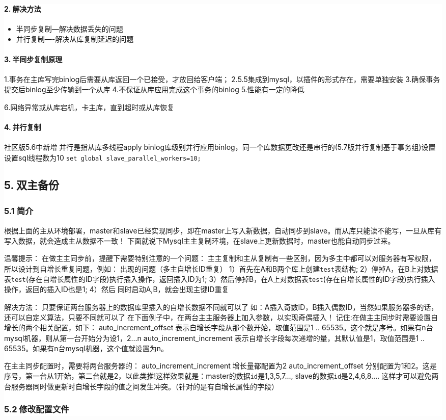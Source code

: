 #### 2. 解决方法

- 半同步复制—解决数据丢失的问题
- 并行复制—-解决从库复制延迟的问题

#### 3. 半同步复制原理

1.事务在主库写完binlog后需要从库返回一个已接受，才放回给客户端；
2.5.5集成到mysql，以插件的形式存在，需要单独安装
3.确保事务提交后binlog至少传输到一个从库
4.不保证从库应用完成这个事务的binlog
5.性能有一定的降低

6.网络异常或从库宕机，卡主库，直到超时或从库恢复 

#### 4. 并行复制

社区版5.6中新增
并行是指从库多线程apply binlog库级别并行应用binlog，同一个库数据更改还是串行的(5.7版并行复制基于事务组)设置
设置sql线程数为10
`set global slave_parallel_workers=10;`

## 5. 双主备份

### 5.1 简介

根据上面的主从环境部署，master和slave已经实现同步，即在master上写入新数据，自动同步到slave。而从库只能读不能写，一旦从库有写入数据，就会造成主从数据不一致！
下面就说下Mysql主主复制环境，在slave上更新数据时，master也能自动同步过来。

温馨提示：
在做主主同步前，提醒下需要特别注意的一个问题：
主主复制和主从复制有一些区别，因为多主中都可以对服务器有写权限，所以设计到自增长重复问题，例如：
出现的问题（多主自增长ID重复）
1）首先在A和B两个库上创建``test``表结构;
2）停掉A，在B上对数据表``test``(存在自增长属性的ID字段)执行插入操作，返回插入ID为1;
3）然后停掉B，在A上对数据表``test``(存在自增长属性的ID字段)执行插入操作，返回的插入ID也是1;
4）然后 同时启动A,B，就会出现主键ID重复

解决方法：
只要保证两台服务器上的数据库里插入的自增长数据不同就可以了
如：A插入奇数ID，B插入偶数ID，当然如果服务器多的话，还可以自定义算法，只要不同就可以了
在下面例子中，在两台主主服务器上加入参数，以实现奇偶插入！
记住:在做主主同步时需要设置自增长的两个相关配置，如下：
auto_increment_offset       表示自增长字段从那个数开始，取值范围是1 .. 65535。这个就是序号。如果有n台mysql机器，则从第一台开始分为设1，2...n
auto_increment_increment    表示自增长字段每次递增的量，其默认值是1，取值范围是1 .. 65535。如果有n台mysql机器，这个值就设置为n。

在主主同步配置时，需要将两台服务器的：
auto_increment_increment     增长量都配置为2
auto_increment_offset        分别配置为1和2。这是序号，第一台从1开始，第二台就是2，以此类推!这样效果就是：master的数据``id``是1,3,5,7..., slave的数据``id``是2,4,6,8....
这样才可以避免两台服务器同时做更新时自增长字段的值之间发生冲突。（针对的是有自增长属性的字段）



### 5.2 修改配置文件

